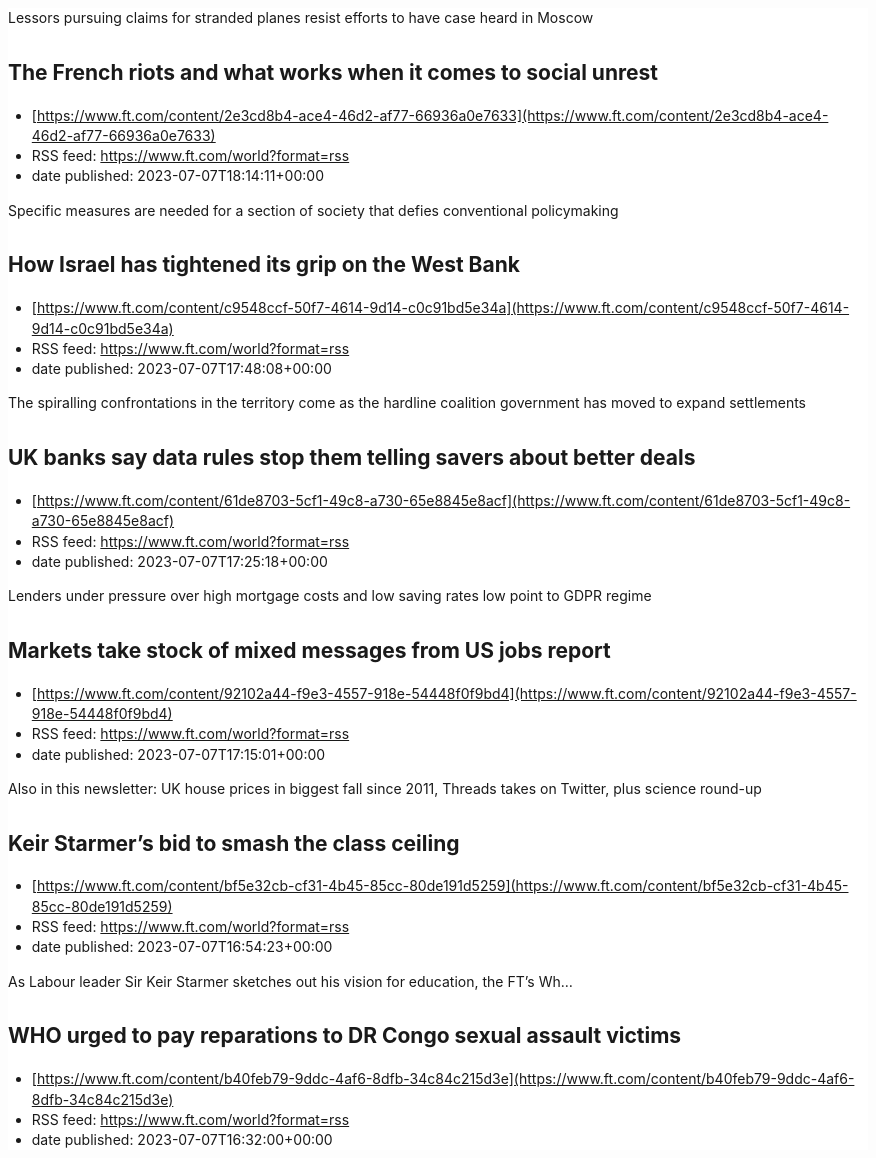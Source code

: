 Lessors pursuing claims for stranded planes resist efforts to have case heard in Moscow

## The French riots and what works when it comes to social unrest
 - [https://www.ft.com/content/2e3cd8b4-ace4-46d2-af77-66936a0e7633](https://www.ft.com/content/2e3cd8b4-ace4-46d2-af77-66936a0e7633)
 - RSS feed: https://www.ft.com/world?format=rss
 - date published: 2023-07-07T18:14:11+00:00

Specific measures are needed for a section of society that defies conventional policymaking

## How Israel has tightened its grip on the West Bank
 - [https://www.ft.com/content/c9548ccf-50f7-4614-9d14-c0c91bd5e34a](https://www.ft.com/content/c9548ccf-50f7-4614-9d14-c0c91bd5e34a)
 - RSS feed: https://www.ft.com/world?format=rss
 - date published: 2023-07-07T17:48:08+00:00

The spiralling confrontations in the territory come as the hardline coalition government has moved to expand settlements

## UK banks say data rules stop them telling savers about better deals
 - [https://www.ft.com/content/61de8703-5cf1-49c8-a730-65e8845e8acf](https://www.ft.com/content/61de8703-5cf1-49c8-a730-65e8845e8acf)
 - RSS feed: https://www.ft.com/world?format=rss
 - date published: 2023-07-07T17:25:18+00:00

Lenders under pressure over high mortgage costs and low saving rates low point to GDPR regime

## Markets take stock of mixed messages from US jobs report
 - [https://www.ft.com/content/92102a44-f9e3-4557-918e-54448f0f9bd4](https://www.ft.com/content/92102a44-f9e3-4557-918e-54448f0f9bd4)
 - RSS feed: https://www.ft.com/world?format=rss
 - date published: 2023-07-07T17:15:01+00:00

Also in this newsletter: UK house prices in biggest fall since 2011, Threads takes on Twitter, plus science round-up

## Keir Starmer’s bid to smash the class ceiling
 - [https://www.ft.com/content/bf5e32cb-cf31-4b45-85cc-80de191d5259](https://www.ft.com/content/bf5e32cb-cf31-4b45-85cc-80de191d5259)
 - RSS feed: https://www.ft.com/world?format=rss
 - date published: 2023-07-07T16:54:23+00:00

As Labour leader Sir Keir Starmer sketches out his vision for education, the FT’s Wh…

## WHO urged to pay reparations to DR Congo sexual assault victims
 - [https://www.ft.com/content/b40feb79-9ddc-4af6-8dfb-34c84c215d3e](https://www.ft.com/content/b40feb79-9ddc-4af6-8dfb-34c84c215d3e)
 - RSS feed: https://www.ft.com/world?format=rss
 - date published: 2023-07-07T16:32:00+00:00
